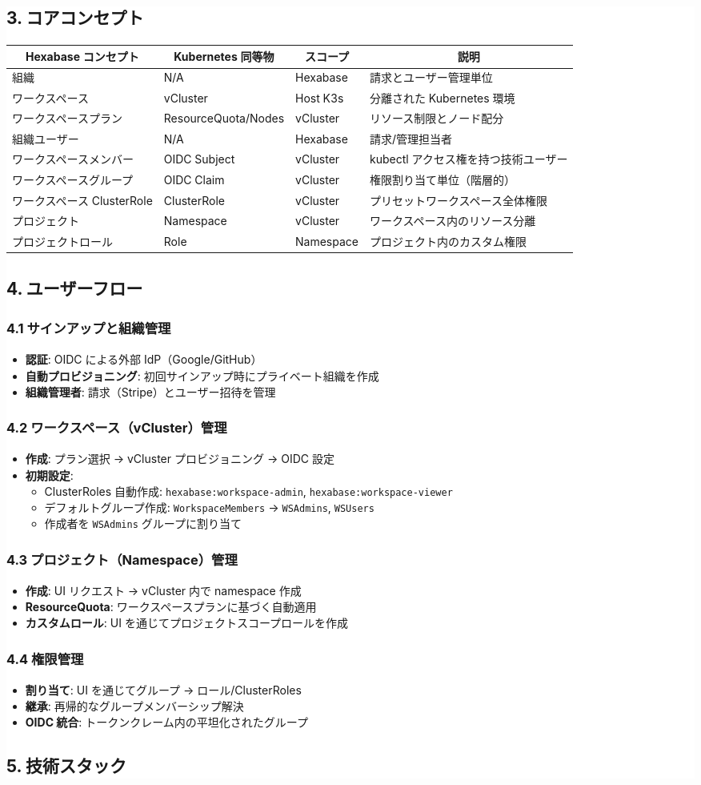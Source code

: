 ## 3. コアコンセプト

| Hexabase コンセプト     | Kubernetes 同等物     | スコープ    | 説明                                   |
| ---------------------- | -------------------- | ---------- | ------------------------------------- |
| 組織                   | N/A                  | Hexabase   | 請求とユーザー管理単位                  |
| ワークスペース          | vCluster             | Host K3s   | 分離された Kubernetes 環境              |
| ワークスペースプラン    | ResourceQuota/Nodes  | vCluster   | リソース制限とノード配分                |
| 組織ユーザー           | N/A                  | Hexabase   | 請求/管理担当者                        |
| ワークスペースメンバー  | OIDC Subject         | vCluster   | kubectl アクセス権を持つ技術ユーザー   |
| ワークスペースグループ  | OIDC Claim           | vCluster   | 権限割り当て単位（階層的）             |
| ワークスペース ClusterRole | ClusterRole      | vCluster   | プリセットワークスペース全体権限        |
| プロジェクト           | Namespace            | vCluster   | ワークスペース内のリソース分離          |
| プロジェクトロール      | Role                 | Namespace  | プロジェクト内のカスタム権限            |

## 4. ユーザーフロー

### 4.1 サインアップと組織管理

- **認証**: OIDC による外部 IdP（Google/GitHub）
- **自動プロビジョニング**: 初回サインアップ時にプライベート組織を作成
- **組織管理者**: 請求（Stripe）とユーザー招待を管理

### 4.2 ワークスペース（vCluster）管理

- **作成**: プラン選択 → vCluster プロビジョニング → OIDC 設定
- **初期設定**:
  - ClusterRoles 自動作成: `hexabase:workspace-admin`, `hexabase:workspace-viewer`
  - デフォルトグループ作成: `WorkspaceMembers` → `WSAdmins`, `WSUsers`
  - 作成者を `WSAdmins` グループに割り当て

### 4.3 プロジェクト（Namespace）管理

- **作成**: UI リクエスト → vCluster 内で namespace 作成
- **ResourceQuota**: ワークスペースプランに基づく自動適用
- **カスタムロール**: UI を通じてプロジェクトスコープロールを作成

### 4.4 権限管理

- **割り当て**: UI を通じてグループ → ロール/ClusterRoles
- **継承**: 再帰的なグループメンバーシップ解決
- **OIDC 統合**: トークンクレーム内の平坦化されたグループ

## 5. 技術スタック
